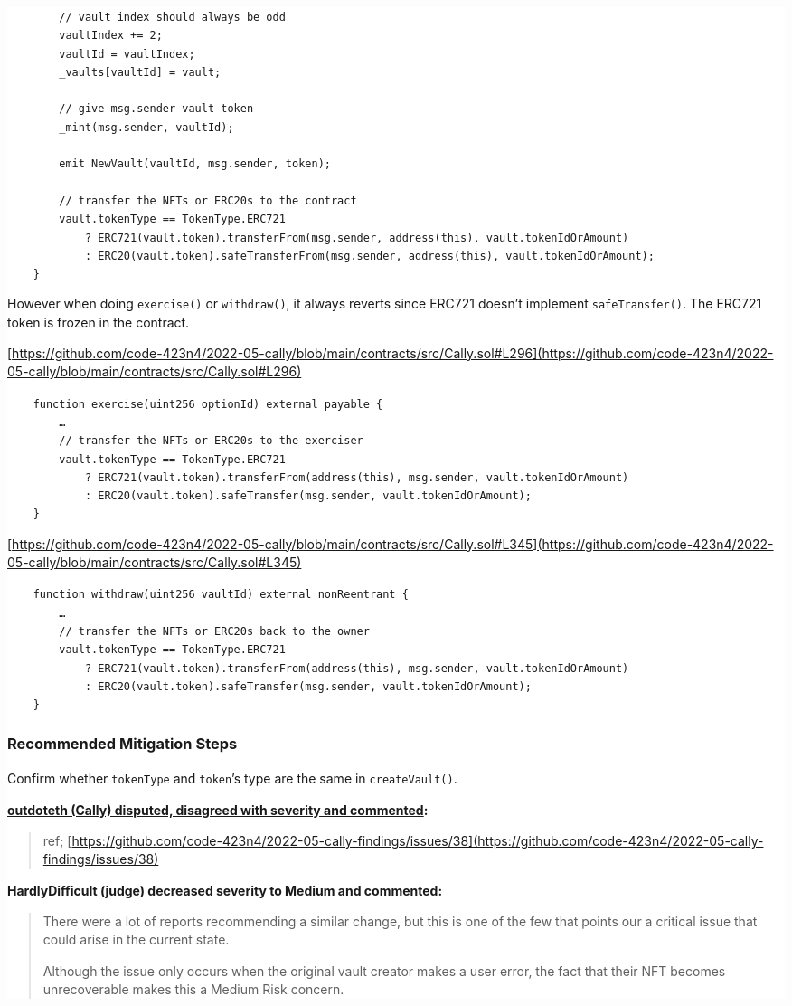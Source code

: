             // vault index should always be odd
            vaultIndex += 2;
            vaultId = vaultIndex;
            _vaults[vaultId] = vault;
    
            // give msg.sender vault token
            _mint(msg.sender, vaultId);
    
            emit NewVault(vaultId, msg.sender, token);
    
            // transfer the NFTs or ERC20s to the contract
            vault.tokenType == TokenType.ERC721
                ? ERC721(vault.token).transferFrom(msg.sender, address(this), vault.tokenIdOrAmount)
                : ERC20(vault.token).safeTransferFrom(msg.sender, address(this), vault.tokenIdOrAmount);
        }

However when doing `exercise()` or `withdraw()`, it always reverts since ERC721 doesn’t implement `safeTransfer()`. The ERC721 token is frozen in the contract.

[https://github.com/code-423n4/2022-05-cally/blob/main/contracts/src/Cally.sol#L296](https://github.com/code-423n4/2022-05-cally/blob/main/contracts/src/Cally.sol#L296)

        function exercise(uint256 optionId) external payable {
            …
            // transfer the NFTs or ERC20s to the exerciser
            vault.tokenType == TokenType.ERC721
                ? ERC721(vault.token).transferFrom(address(this), msg.sender, vault.tokenIdOrAmount)
                : ERC20(vault.token).safeTransfer(msg.sender, vault.tokenIdOrAmount);
        }

[https://github.com/code-423n4/2022-05-cally/blob/main/contracts/src/Cally.sol#L345](https://github.com/code-423n4/2022-05-cally/blob/main/contracts/src/Cally.sol#L345)

        function withdraw(uint256 vaultId) external nonReentrant {
            …
            // transfer the NFTs or ERC20s back to the owner
            vault.tokenType == TokenType.ERC721
                ? ERC721(vault.token).transferFrom(address(this), msg.sender, vault.tokenIdOrAmount)
                : ERC20(vault.token).safeTransfer(msg.sender, vault.tokenIdOrAmount);
        }

### [](#recommended-mitigation-steps-11)Recommended Mitigation Steps

Confirm whether `tokenType` and `token`’s type are the same in `createVault()`.

**[outdoteth (Cally) disputed, disagreed with severity and commented](https://github.com/code-423n4/2022-05-cally-findings/issues/243#issuecomment-1127490806):**

> ref; [https://github.com/code-423n4/2022-05-cally-findings/issues/38](https://github.com/code-423n4/2022-05-cally-findings/issues/38)

**[HardlyDifficult (judge) decreased severity to Medium and commented](https://github.com/code-423n4/2022-05-cally-findings/issues/243#issuecomment-1136521143):**

> There were a lot of reports recommending a similar change, but this is one of the few that points our a critical issue that could arise in the current state.
> 
> Although the issue only occurs when the original vault creator makes a user error, the fact that their NFT becomes unrecoverable makes this a Medium Risk concern.
